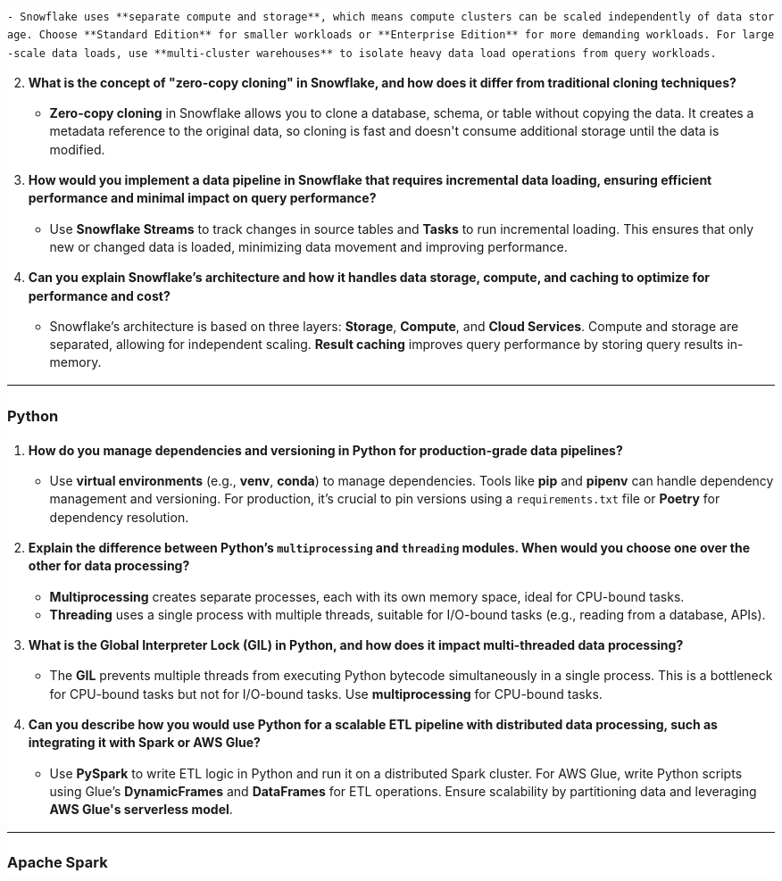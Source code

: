     - Snowflake uses **separate compute and storage**, which means compute clusters can be scaled independently of data storage. Choose **Standard Edition** for smaller workloads or **Enterprise Edition** for more demanding workloads. For large-scale data loads, use **multi-cluster warehouses** to isolate heavy data load operations from query workloads.
2. **What is the concept of "zero-copy cloning" in Snowflake, and how does it differ from traditional cloning techniques?**
    
    - **Zero-copy cloning** in Snowflake allows you to clone a database, schema, or table without copying the data. It creates a metadata reference to the original data, so cloning is fast and doesn't consume additional storage until the data is modified.
3. **How would you implement a data pipeline in Snowflake that requires incremental data loading, ensuring efficient performance and minimal impact on query performance?**
    
    - Use **Snowflake Streams** to track changes in source tables and **Tasks** to run incremental loading. This ensures that only new or changed data is loaded, minimizing data movement and improving performance.
4. **Can you explain Snowflake’s architecture and how it handles data storage, compute, and caching to optimize for performance and cost?**
    
    - Snowflake’s architecture is based on three layers: **Storage**, **Compute**, and **Cloud Services**. Compute and storage are separated, allowing for independent scaling. **Result caching** improves query performance by storing query results in-memory.

---

### **Python**

1. **How do you manage dependencies and versioning in Python for production-grade data pipelines?**
    
    - Use **virtual environments** (e.g., **venv**, **conda**) to manage dependencies. Tools like **pip** and **pipenv** can handle dependency management and versioning. For production, it’s crucial to pin versions using a `requirements.txt` file or **Poetry** for dependency resolution.
2. **Explain the difference between Python’s `multiprocessing` and `threading` modules. When would you choose one over the other for data processing?**
    
    - **Multiprocessing** creates separate processes, each with its own memory space, ideal for CPU-bound tasks.
    - **Threading** uses a single process with multiple threads, suitable for I/O-bound tasks (e.g., reading from a database, APIs).
3. **What is the Global Interpreter Lock (GIL) in Python, and how does it impact multi-threaded data processing?**
    
    - The **GIL** prevents multiple threads from executing Python bytecode simultaneously in a single process. This is a bottleneck for CPU-bound tasks but not for I/O-bound tasks. Use **multiprocessing** for CPU-bound tasks.
4. **Can you describe how you would use Python for a scalable ETL pipeline with distributed data processing, such as integrating it with Spark or AWS Glue?**
    
    - Use **PySpark** to write ETL logic in Python and run it on a distributed Spark cluster. For AWS Glue, write Python scripts using Glue’s **DynamicFrames** and **DataFrames** for ETL operations. Ensure scalability by partitioning data and leveraging **AWS Glue's serverless model**.

---

### **Apache Spark**
